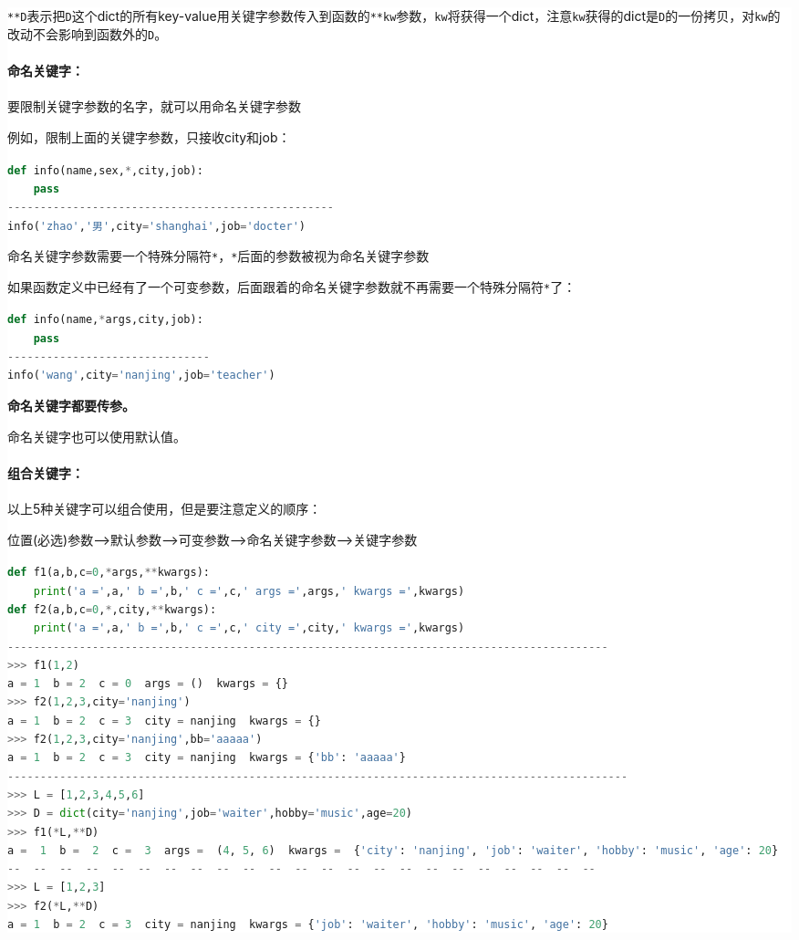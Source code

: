 `**D`表示把`D`这个dict的所有key-value用关键字参数传入到函数的`**kw`参数，`kw`将获得一个dict，注意`kw`获得的dict是`D`的一份拷贝，对`kw`的改动不会影响到函数外的`D`。

#### 命名关键字：

要限制关键字参数的名字，就可以用命名关键字参数

例如，限制上面的关键字参数，只接收city和job：

```python
def info(name,sex,*,city,job):
    pass
--------------------------------------------------
info('zhao','男',city='shanghai',job='docter')
```

命名关键字参数需要一个特殊分隔符`*`，`*`后面的参数被视为命名关键字参数

如果函数定义中已经有了一个可变参数，后面跟着的命名关键字参数就不再需要一个特殊分隔符`*`了：

```python
def info(name,*args,city,job):
    pass
-------------------------------
info('wang',city='nanjing',job='teacher')
```

**命名关键字都要传参。**

命名关键字也可以使用默认值。

#### 组合关键字：

以上5种关键字可以组合使用，但是要注意定义的顺序：

位置(必选)参数-->默认参数-->可变参数-->命名关键字参数-->关键字参数

```python
def f1(a,b,c=0,*args,**kwargs):
    print('a =',a,' b =',b,' c =',c,' args =',args,' kwargs =',kwargs)
def f2(a,b,c=0,*,city,**kwargs):
    print('a =',a,' b =',b,' c =',c,' city =',city,' kwargs =',kwargs)
--------------------------------------------------------------------------------------------
>>> f1(1,2)
a = 1  b = 2  c = 0  args = ()  kwargs = {}
>>> f2(1,2,3,city='nanjing')
a = 1  b = 2  c = 3  city = nanjing  kwargs = {}
>>> f2(1,2,3,city='nanjing',bb='aaaaa')
a = 1  b = 2  c = 3  city = nanjing  kwargs = {'bb': 'aaaaa'}
-----------------------------------------------------------------------------------------------
>>> L = [1,2,3,4,5,6]
>>> D = dict(city='nanjing',job='waiter',hobby='music',age=20)
>>> f1(*L,**D)
a =  1  b =  2  c =  3  args =  (4, 5, 6)  kwargs =  {'city': 'nanjing', 'job': 'waiter', 'hobby': 'music', 'age': 20}
--	--	--	--	--	--	--	--	--	--	--	--	--	--	--	--	--	--	--	--	--	--	--
>>> L = [1,2,3]
>>> f2(*L,**D)
a = 1  b = 2  c = 3  city = nanjing  kwargs = {'job': 'waiter', 'hobby': 'music', 'age': 20}
```
